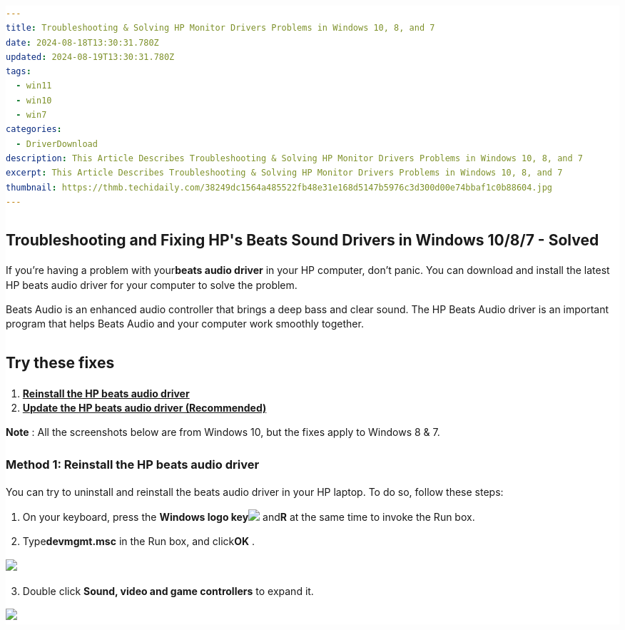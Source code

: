 ```yaml
---
title: Troubleshooting & Solving HP Monitor Drivers Problems in Windows 10, 8, and 7
date: 2024-08-18T13:30:31.780Z
updated: 2024-08-19T13:30:31.780Z
tags:
  - win11
  - win10
  - win7
categories:
  - DriverDownload
description: This Article Describes Troubleshooting & Solving HP Monitor Drivers Problems in Windows 10, 8, and 7
excerpt: This Article Describes Troubleshooting & Solving HP Monitor Drivers Problems in Windows 10, 8, and 7
thumbnail: https://thmb.techidaily.com/38249dc1564a485522fb48e31e168d5147b5976c3d300d00e74bbaf1c0b88604.jpg
---
```


## Troubleshooting and Fixing HP's Beats Sound Drivers in Windows 10/8/7 - Solved

If you’re having a problem with your**beats audio driver** in your HP computer, don’t panic. You can download and install the latest HP beats audio driver for your computer to solve the problem.

 Beats Audio is an enhanced audio controller that brings a deep bass and clear sound. The HP Beats Audio driver is an important program that helps Beats Audio and your computer work smoothly together.

## Try these fixes

1. [**Reinstall the HP beats audio driver**](https://tools.techidaily.com/drivereasy/download/)
2. [**Update the HP beats audio driver (Recommended)**](https://www.drivereasy.com/knowledge/hp-beats-audio-driver-issue-solved/#Way2)

**Note** : All the screenshots below are from Windows 10, but the fixes apply to Windows 8 & 7.

### Method 1: Reinstall the HP beats audio driver

 You can try to uninstall and reinstall the beats audio driver in your HP laptop. To do so, follow these steps:

 1) On your keyboard, press the   **Windows logo key![](https://images.drivereasy.com/wp-content/uploads/2017/09/img_59b0b16974940.png)**  and**R** at the same time to invoke the Run box.

 2) Type**devmgmt.msc** in the Run box, and click**OK** .

![](https://images.drivereasy.com/wp-content/uploads/2018/03/img_5abdf9401fdfe.png)

 3) Double click **Sound, video and game controllers**   to expand it.

![](https://images.drivereasy.com/wp-content/uploads/2018/03/img_5a97a5a189883.png)
